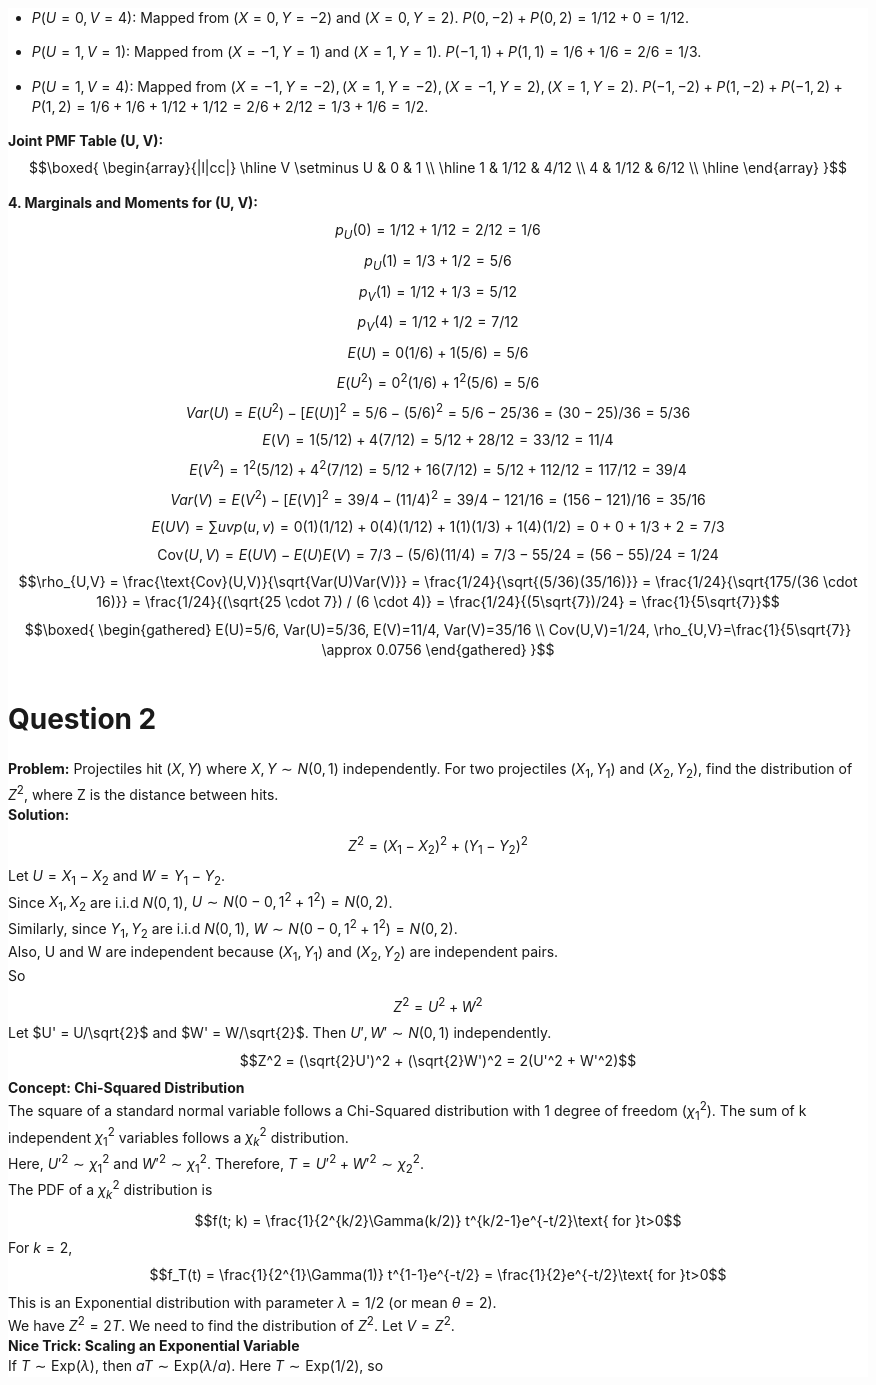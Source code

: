 -   $P(U=0, V=4)$: Mapped from $(X=0, Y=-2)$ and $(X=0, Y=2)$.
    $P(0,-2)+P(0,2) = 1/12 + 0 = 1/12$.

-   $P(U=1, V=1)$: Mapped from $(X=-1, Y=1)$ and $(X=1, Y=1)$.
    $P(-1,1)+P(1,1) = 1/6 + 1/6 = 2/6 = 1/3$.

-   $P(U=1, V=4)$: Mapped from
    $(X=-1, Y=-2), (X=1, Y=-2), (X=-1, Y=2), (X=1, Y=2)$.
    $P(-1,-2)+P(1,-2)+P(-1,2)+P(1,2) = 1/6 + 1/6 + 1/12 + 1/12 = 2/6 + 2/12 = 1/3 + 1/6 = 1/2$.

**Joint PMF Table (U, V):**
$$\boxed{ \begin{array}{|l|cc|} \hline V \setminus U & 0 & 1 \\ \hline 1 & 1/12 & 4/12 \\ 4 & 1/12 & 6/12 \\ \hline \end{array} }$$

**4. Marginals and Moments for (U, V):**
$$p_U(0) = 1/12 + 1/12 = 2/12 = 1/6$$ $$p_U(1) = 1/3 + 1/2 = 5/6$$
$$p_V(1) = 1/12 + 1/3 = 5/12$$ $$p_V(4) = 1/12 + 1/2 = 7/12$$
$$E(U) = 0(1/6) + 1(5/6) = 5/6$$ $$E(U^2) = 0^2(1/6) + 1^2(5/6) = 5/6$$
$$Var(U) = E(U^2) - [E(U)]^2 = 5/6 - (5/6)^2 = 5/6 - 25/36 = (30-25)/36 = 5/36$$
$$E(V) = 1(5/12) + 4(7/12) = 5/12 + 28/12 = 33/12 = 11/4$$
$$E(V^2) = 1^2(5/12) + 4^2(7/12) = 5/12 + 16(7/12) = 5/12 + 112/12 = 117/12 = 39/4$$
$$Var(V) = E(V^2) - [E(V)]^2 = 39/4 - (11/4)^2 = 39/4 - 121/16 = (156-121)/16 = 35/16$$
$$E(UV) = \sum u v p(u,v) = 0(1)(1/12) + 0(4)(1/12) + 1(1)(1/3) + 1(4)(1/2) = 0 + 0 + 1/3 + 2 = 7/3$$
$$\text{Cov}(U,V) = E(UV) - E(U)E(V) = 7/3 - (5/6)(11/4) = 7/3 - 55/24 = (56-55)/24 = 1/24$$
$$\rho_{U,V} = \frac{\text{Cov}(U,V)}{\sqrt{Var(U)Var(V)}} = \frac{1/24}{\sqrt{(5/36)(35/16)}} = \frac{1/24}{\sqrt{175/(36 \cdot 16)}} = \frac{1/24}{(\sqrt{25 \cdot 7}) / (6 \cdot 4)} = \frac{1/24}{(5\sqrt{7})/24} = \frac{1}{5\sqrt{7}}$$
$$\boxed{ \begin{gathered} E(U)=5/6, Var(U)=5/36, E(V)=11/4, Var(V)=35/16 \\ Cov(U,V)=1/24, \rho_{U,V}=\frac{1}{5\sqrt{7}} \approx 0.0756 \end{gathered} }$$

Question 2
==========

**Problem:** Projectiles hit $(X,Y)$ where $X, Y \sim N(0,1)$
independently. For two projectiles $(X_1, Y_1)$ and $(X_2, Y_2)$, find
the distribution of $Z^2$, where Z is the distance between hits.\
**Solution:**\
$$Z^2 = (X_1-X_2)^2 + (Y_1-Y_2)^2$$ Let $U = X_1-X_2$ and
$W = Y_1-Y_2$.\
Since $X_1, X_2$ are i.i.d $N(0,1)$,
$U \sim N(0-0, 1^2+1^2) = N(0, 2)$.\
Similarly, since $Y_1, Y_2$ are i.i.d $N(0,1)$,
$W \sim N(0-0, 1^2+1^2) = N(0, 2)$.\
Also, U and W are independent because $(X_1, Y_1)$ and $(X_2, Y_2)$ are
independent pairs.\
So $$Z^2 = U^2 + W^2$$ Let $U' = U/\sqrt{2}$ and $W' = W/\sqrt{2}$. Then
$U', W' \sim N(0,1)$ independently.\
$$Z^2 = (\sqrt{2}U')^2 + (\sqrt{2}W')^2 = 2(U'^2 + W'^2)$$ **Concept:
Chi-Squared Distribution**\
The square of a standard normal variable follows a Chi-Squared
distribution with 1 degree of freedom ($\chi^2_1$). The sum of k
independent $\chi^2_1$ variables follows a $\chi^2_k$ distribution.\
Here, $U'^2 \sim \chi^2_1$ and $W'^2 \sim \chi^2_1$. Therefore,
$T = U'^2 + W'^2 \sim \chi^2_2$.\
The PDF of a $\chi^2_k$ distribution is
$$f(t; k) = \frac{1}{2^{k/2}\Gamma(k/2)} t^{k/2-1}e^{-t/2}\text{ for }t>0$$
For $k=2$,
$$f_T(t) = \frac{1}{2^{1}\Gamma(1)} t^{1-1}e^{-t/2} = \frac{1}{2}e^{-t/2}\text{ for }t>0$$
This is an Exponential distribution with parameter $\lambda = 1/2$ (or
mean $\theta=2$).\
We have $Z^2 = 2T$. We need to find the distribution of $Z^2$. Let
$V = Z^2$.\
**Nice Trick: Scaling an Exponential Variable**\
If $T \sim \text{Exp}(\lambda)$, then $aT \sim \text{Exp}(\lambda/a)$.
Here $T \sim \text{Exp}(1/2)$, so